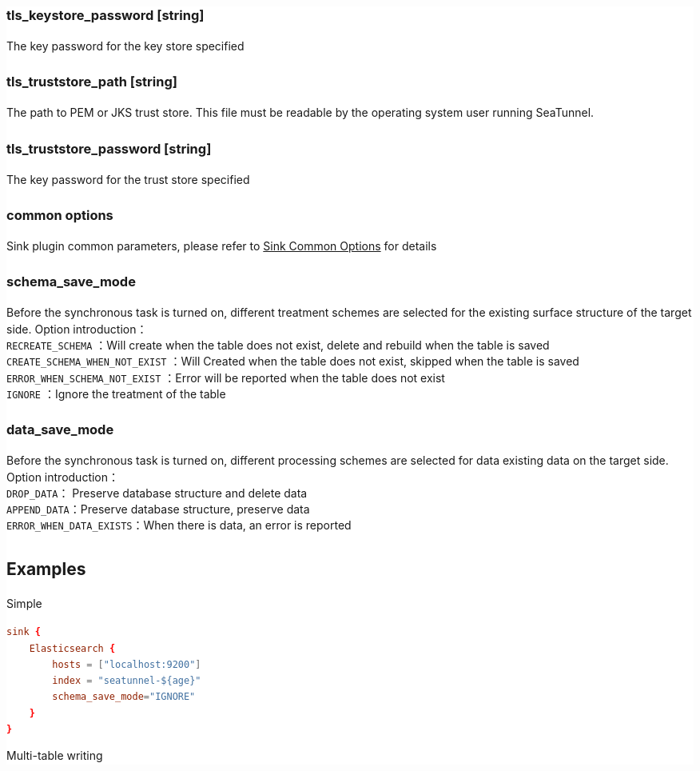 ### tls_keystore_password [string]

The key password for the key store specified

### tls_truststore_path [string]

The path to PEM or JKS trust store. This file must be readable by the operating system user running SeaTunnel.

### tls_truststore_password [string]

The key password for the trust store specified

### common options

Sink plugin common parameters, please refer to [Sink Common Options](../sink-common-options.md) for details

### schema_save_mode

Before the synchronous task is turned on, different treatment schemes are selected for the existing surface structure of the target side.
Option introduction：  
`RECREATE_SCHEMA` ：Will create when the table does not exist, delete and rebuild when the table is saved  
`CREATE_SCHEMA_WHEN_NOT_EXIST` ：Will Created when the table does not exist, skipped when the table is saved  
`ERROR_WHEN_SCHEMA_NOT_EXIST` ：Error will be reported when the table does not exist  
`IGNORE` ：Ignore the treatment of the table

### data_save_mode

Before the synchronous task is turned on, different processing schemes are selected for data existing data on the target side.
Option introduction：  
`DROP_DATA`： Preserve database structure and delete data  
`APPEND_DATA`：Preserve database structure, preserve data  
`ERROR_WHEN_DATA_EXISTS`：When there is data, an error is reported

## Examples

Simple

```conf
sink {
    Elasticsearch {
        hosts = ["localhost:9200"]
        index = "seatunnel-${age}"
        schema_save_mode="IGNORE"
    }
}

```
Multi-table writing
